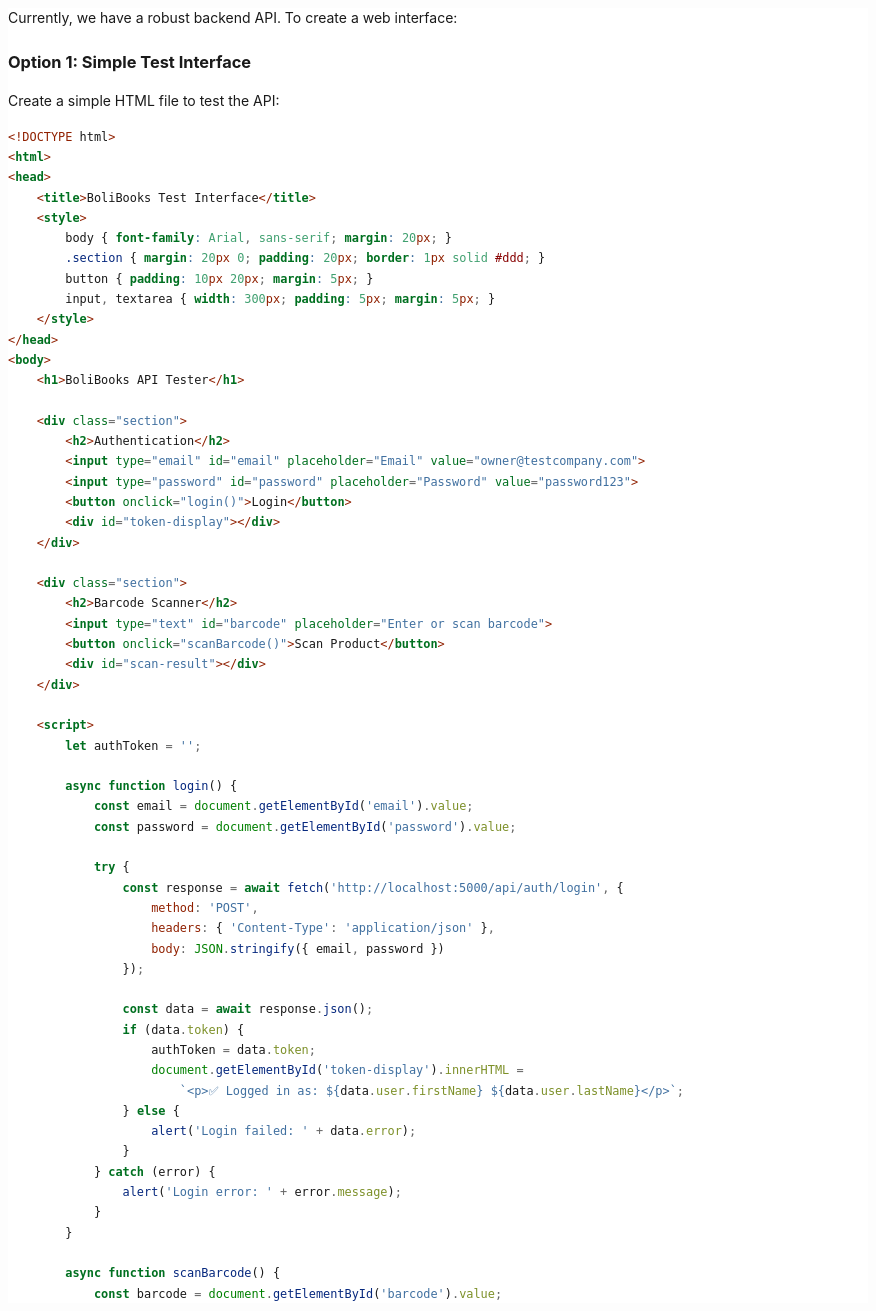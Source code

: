Currently, we have a robust backend API. To create a web interface:

### **Option 1: Simple Test Interface**
Create a simple HTML file to test the API:

```html
<!DOCTYPE html>
<html>
<head>
    <title>BoliBooks Test Interface</title>
    <style>
        body { font-family: Arial, sans-serif; margin: 20px; }
        .section { margin: 20px 0; padding: 20px; border: 1px solid #ddd; }
        button { padding: 10px 20px; margin: 5px; }
        input, textarea { width: 300px; padding: 5px; margin: 5px; }
    </style>
</head>
<body>
    <h1>BoliBooks API Tester</h1>
    
    <div class="section">
        <h2>Authentication</h2>
        <input type="email" id="email" placeholder="Email" value="owner@testcompany.com">
        <input type="password" id="password" placeholder="Password" value="password123">
        <button onclick="login()">Login</button>
        <div id="token-display"></div>
    </div>
    
    <div class="section">
        <h2>Barcode Scanner</h2>
        <input type="text" id="barcode" placeholder="Enter or scan barcode">
        <button onclick="scanBarcode()">Scan Product</button>
        <div id="scan-result"></div>
    </div>
    
    <script>
        let authToken = '';
        
        async function login() {
            const email = document.getElementById('email').value;
            const password = document.getElementById('password').value;
            
            try {
                const response = await fetch('http://localhost:5000/api/auth/login', {
                    method: 'POST',
                    headers: { 'Content-Type': 'application/json' },
                    body: JSON.stringify({ email, password })
                });
                
                const data = await response.json();
                if (data.token) {
                    authToken = data.token;
                    document.getElementById('token-display').innerHTML = 
                        `<p>✅ Logged in as: ${data.user.firstName} ${data.user.lastName}</p>`;
                } else {
                    alert('Login failed: ' + data.error);
                }
            } catch (error) {
                alert('Login error: ' + error.message);
            }
        }
        
        async function scanBarcode() {
            const barcode = document.getElementById('barcode').value;
```